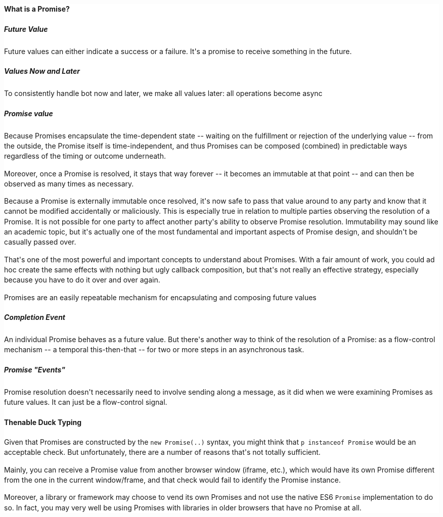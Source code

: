 #### What is a Promise?

##### Future Value

Future values can either indicate a success or a failure. It's a promise to receive something in the future.

##### Values Now and Later

To consistently handle bot now and later, we make all values later: all operations become async

##### Promise value

Because Promises encapsulate the time-dependent state -- waiting on the fulfillment or rejection of the underlying value -- from the outside, the Promise itself is time-independent, and thus Promises can be composed (combined) in predictable ways regardless of the timing or outcome underneath.

Moreover, once a Promise is resolved, it stays that way forever -- it becomes an immutable at that point -- and can then be observed as many times as necessary.

Because a Promise is externally immutable once resolved, it's now safe to pass that value around to any party and know that it cannot be modified accidentally or maliciously. This is especially true in relation to multiple parties observing the resolution of a Promise. It is not possible for one party to affect another party's ability to observe Promise resolution. Immutability may sound like an academic topic, but it's actually one of the most fundamental and important aspects of Promise design, and shouldn't be casually passed over.

That's one of the most powerful and important concepts to understand about Promises. With a fair amount of work, you could ad hoc create the same effects with nothing but ugly callback composition, but that's not really an effective strategy, especially because you have to do it over and over again.

Promises are an easily repeatable mechanism for encapsulating and composing future values

##### Completion Event

An individual Promise behaves as a future value. But there's another way to think of the resolution of a Promise: as a flow-control mechanism -- a temporal this-then-that -- for two or more steps in an asynchronous task. 

##### Promise "Events"
Promise resolution doesn't necessarily need to involve sending along a message, as it did when we were examining Promises as future values. It can just be a flow-control signal. 
#### Thenable Duck Typing
Given that Promises are constructed by the `new Promise(..)` syntax, you might think that `p instanceof Promise` would be an acceptable check. But unfortunately, there are a number of reasons that's not totally sufficient.

Mainly, you can receive a Promise value from another browser window (iframe, etc.), which would have its own Promise different from the one in the current window/frame, and that check would fail to identify the Promise instance. 

Moreover, a library or framework may choose to vend its own Promises and not use the native ES6 `Promise` implementation to do so. In fact, you may very well be using Promises with libraries in older browsers that have no Promise at all. 
